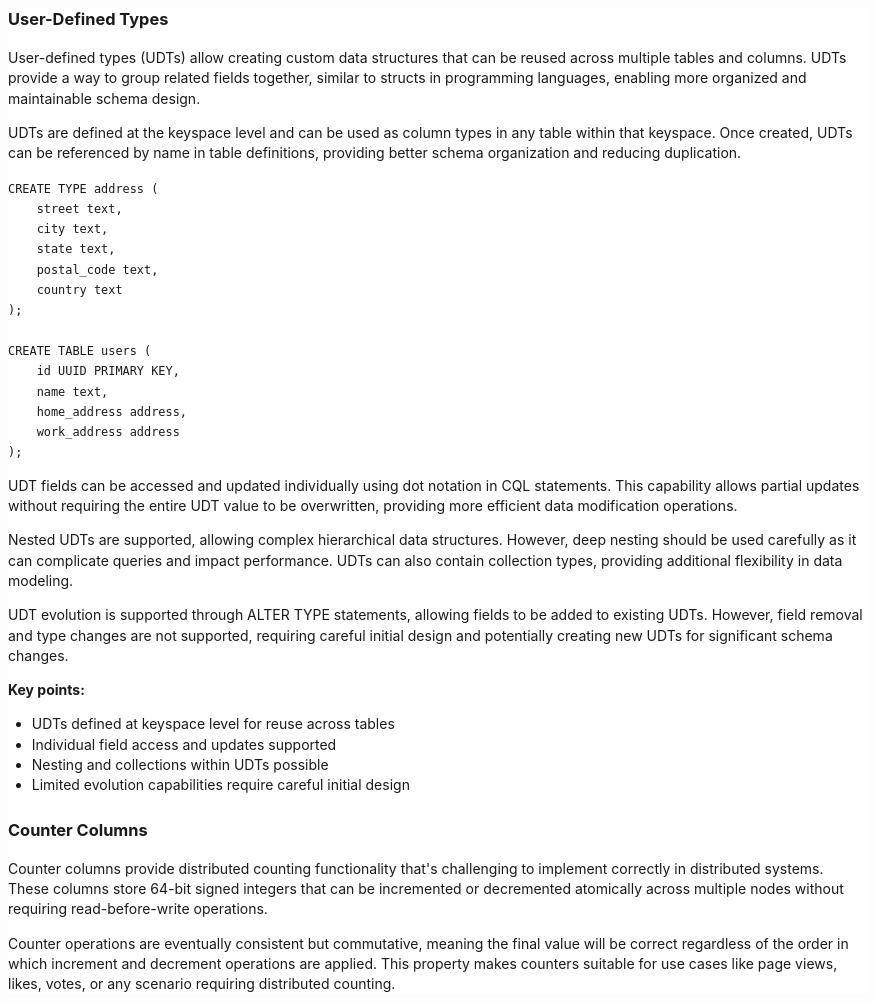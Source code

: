 ### User-Defined Types

User-defined types (UDTs) allow creating custom data structures that can be reused across multiple tables and columns. UDTs provide a way to group related fields together, similar to structs in programming languages, enabling more organized and maintainable schema design.

UDTs are defined at the keyspace level and can be used as column types in any table within that keyspace. Once created, UDTs can be referenced by name in table definitions, providing better schema organization and reducing duplication.

```cql
CREATE TYPE address (
    street text,
    city text,
    state text,
    postal_code text,
    country text
);

CREATE TABLE users (
    id UUID PRIMARY KEY,
    name text,
    home_address address,
    work_address address
);
```

UDT fields can be accessed and updated individually using dot notation in CQL statements. This capability allows partial updates without requiring the entire UDT value to be overwritten, providing more efficient data modification operations.

Nested UDTs are supported, allowing complex hierarchical data structures. However, deep nesting should be used carefully as it can complicate queries and impact performance. UDTs can also contain collection types, providing additional flexibility in data modeling.

UDT evolution is supported through ALTER TYPE statements, allowing fields to be added to existing UDTs. However, field removal and type changes are not supported, requiring careful initial design and potentially creating new UDTs for significant schema changes.

**Key points:**

- UDTs defined at keyspace level for reuse across tables
- Individual field access and updates supported
- Nesting and collections within UDTs possible
- Limited evolution capabilities require careful initial design

### Counter Columns

Counter columns provide distributed counting functionality that's challenging to implement correctly in distributed systems. These columns store 64-bit signed integers that can be incremented or decremented atomically across multiple nodes without requiring read-before-write operations.

Counter operations are eventually consistent but commutative, meaning the final value will be correct regardless of the order in which increment and decrement operations are applied. This property makes counters suitable for use cases like page views, likes, votes, or any scenario requiring distributed counting.
